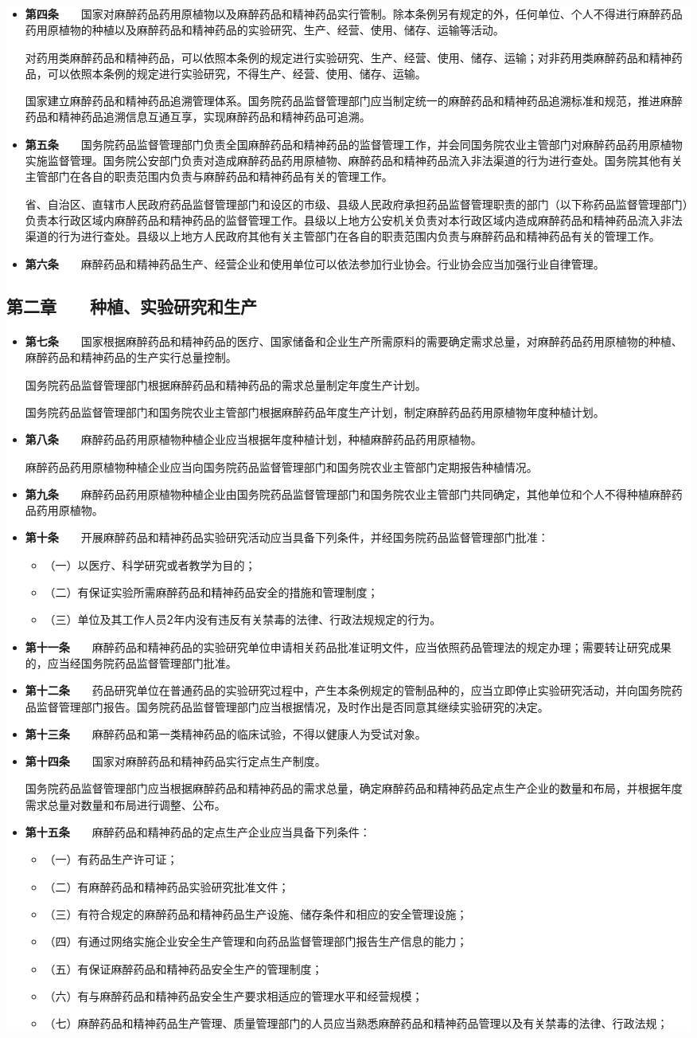 - **第四条**　　国家对麻醉药品药用原植物以及麻醉药品和精神药品实行管制。除本条例另有规定的外，任何单位、个人不得进行麻醉药品药用原植物的种植以及麻醉药品和精神药品的实验研究、生产、经营、使用、储存、运输等活动。

  对药用类麻醉药品和精神药品，可以依照本条例的规定进行实验研究、生产、经营、使用、储存、运输；对非药用类麻醉药品和精神药品，可以依照本条例的规定进行实验研究，不得生产、经营、使用、储存、运输。

  国家建立麻醉药品和精神药品追溯管理体系。国务院药品监督管理部门应当制定统一的麻醉药品和精神药品追溯标准和规范，推进麻醉药品和精神药品追溯信息互通互享，实现麻醉药品和精神药品可追溯。

- **第五条**　　国务院药品监督管理部门负责全国麻醉药品和精神药品的监督管理工作，并会同国务院农业主管部门对麻醉药品药用原植物实施监督管理。国务院公安部门负责对造成麻醉药品药用原植物、麻醉药品和精神药品流入非法渠道的行为进行查处。国务院其他有关主管部门在各自的职责范围内负责与麻醉药品和精神药品有关的管理工作。

  省、自治区、直辖市人民政府药品监督管理部门和设区的市级、县级人民政府承担药品监督管理职责的部门（以下称药品监督管理部门）负责本行政区域内麻醉药品和精神药品的监督管理工作。县级以上地方公安机关负责对本行政区域内造成麻醉药品和精神药品流入非法渠道的行为进行查处。县级以上地方人民政府其他有关主管部门在各自的职责范围内负责与麻醉药品和精神药品有关的管理工作。

- **第六条**　　麻醉药品和精神药品生产、经营企业和使用单位可以依法参加行业协会。行业协会应当加强行业自律管理。

## 第二章　　种植、实验研究和生产

- **第七条**　　国家根据麻醉药品和精神药品的医疗、国家储备和企业生产所需原料的需要确定需求总量，对麻醉药品药用原植物的种植、麻醉药品和精神药品的生产实行总量控制。

  国务院药品监督管理部门根据麻醉药品和精神药品的需求总量制定年度生产计划。

  国务院药品监督管理部门和国务院农业主管部门根据麻醉药品年度生产计划，制定麻醉药品药用原植物年度种植计划。

- **第八条**　　麻醉药品药用原植物种植企业应当根据年度种植计划，种植麻醉药品药用原植物。

  麻醉药品药用原植物种植企业应当向国务院药品监督管理部门和国务院农业主管部门定期报告种植情况。

- **第九条**　　麻醉药品药用原植物种植企业由国务院药品监督管理部门和国务院农业主管部门共同确定，其他单位和个人不得种植麻醉药品药用原植物。

- **第十条**　　开展麻醉药品和精神药品实验研究活动应当具备下列条件，并经国务院药品监督管理部门批准：

  - （一）以医疗、科学研究或者教学为目的；

  - （二）有保证实验所需麻醉药品和精神药品安全的措施和管理制度；

  - （三）单位及其工作人员2年内没有违反有关禁毒的法律、行政法规规定的行为。

- **第十一条**　　麻醉药品和精神药品的实验研究单位申请相关药品批准证明文件，应当依照药品管理法的规定办理；需要转让研究成果的，应当经国务院药品监督管理部门批准。

- **第十二条**　　药品研究单位在普通药品的实验研究过程中，产生本条例规定的管制品种的，应当立即停止实验研究活动，并向国务院药品监督管理部门报告。国务院药品监督管理部门应当根据情况，及时作出是否同意其继续实验研究的决定。

- **第十三条**　　麻醉药品和第一类精神药品的临床试验，不得以健康人为受试对象。

- **第十四条**　　国家对麻醉药品和精神药品实行定点生产制度。

  国务院药品监督管理部门应当根据麻醉药品和精神药品的需求总量，确定麻醉药品和精神药品定点生产企业的数量和布局，并根据年度需求总量对数量和布局进行调整、公布。

- **第十五条**　　麻醉药品和精神药品的定点生产企业应当具备下列条件：

  - （一）有药品生产许可证；

  - （二）有麻醉药品和精神药品实验研究批准文件；

  - （三）有符合规定的麻醉药品和精神药品生产设施、储存条件和相应的安全管理设施；

  - （四）有通过网络实施企业安全生产管理和向药品监督管理部门报告生产信息的能力；

  - （五）有保证麻醉药品和精神药品安全生产的管理制度；

  - （六）有与麻醉药品和精神药品安全生产要求相适应的管理水平和经营规模；

  - （七）麻醉药品和精神药品生产管理、质量管理部门的人员应当熟悉麻醉药品和精神药品管理以及有关禁毒的法律、行政法规；
